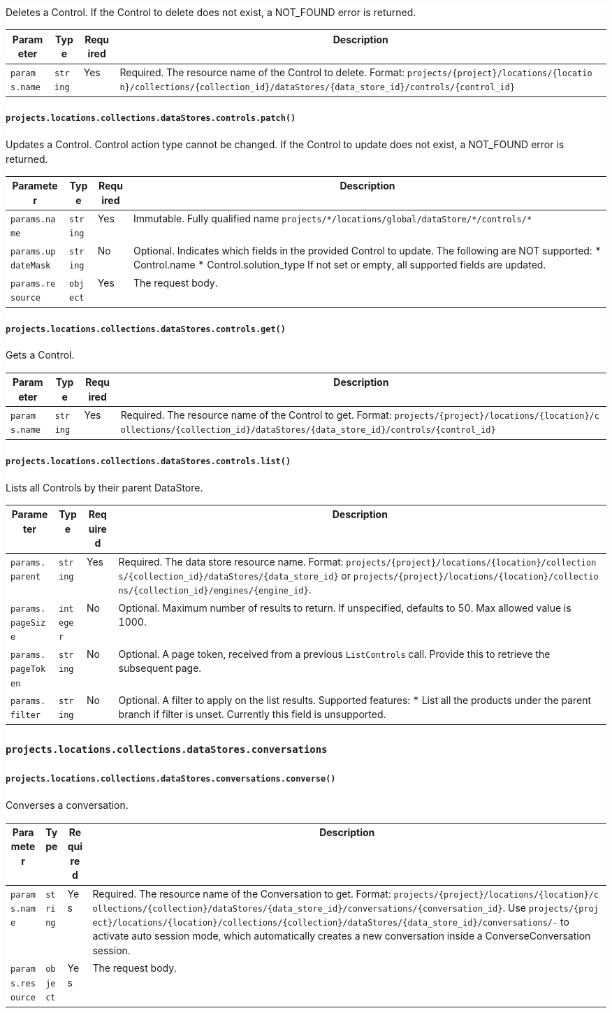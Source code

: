 Deletes a Control. If the Control to delete does not exist, a NOT_FOUND error is returned.

| Parameter | Type | Required | Description |
|---|---|---|---|
| `params.name` | `string` | Yes | Required. The resource name of the Control to delete. Format: `projects/{project}/locations/{location}/collections/{collection_id}/dataStores/{data_store_id}/controls/{control_id}` |

#### `projects.locations.collections.dataStores.controls.patch()`

Updates a Control. Control action type cannot be changed. If the Control to update does not exist, a NOT_FOUND error is returned.

| Parameter | Type | Required | Description |
|---|---|---|---|
| `params.name` | `string` | Yes | Immutable. Fully qualified name `projects/*/locations/global/dataStore/*/controls/*` |
| `params.updateMask` | `string` | No | Optional. Indicates which fields in the provided Control to update. The following are NOT supported: * Control.name * Control.solution_type If not set or empty, all supported fields are updated. |
| `params.resource` | `object` | Yes | The request body. |

#### `projects.locations.collections.dataStores.controls.get()`

Gets a Control.

| Parameter | Type | Required | Description |
|---|---|---|---|
| `params.name` | `string` | Yes | Required. The resource name of the Control to get. Format: `projects/{project}/locations/{location}/collections/{collection_id}/dataStores/{data_store_id}/controls/{control_id}` |

#### `projects.locations.collections.dataStores.controls.list()`

Lists all Controls by their parent DataStore.

| Parameter | Type | Required | Description |
|---|---|---|---|
| `params.parent` | `string` | Yes | Required. The data store resource name. Format: `projects/{project}/locations/{location}/collections/{collection_id}/dataStores/{data_store_id}` or `projects/{project}/locations/{location}/collections/{collection_id}/engines/{engine_id}`. |
| `params.pageSize` | `integer` | No | Optional. Maximum number of results to return. If unspecified, defaults to 50. Max allowed value is 1000. |
| `params.pageToken` | `string` | No | Optional. A page token, received from a previous `ListControls` call. Provide this to retrieve the subsequent page. |
| `params.filter` | `string` | No | Optional. A filter to apply on the list results. Supported features: * List all the products under the parent branch if filter is unset. Currently this field is unsupported. |

### `projects.locations.collections.dataStores.conversations`

#### `projects.locations.collections.dataStores.conversations.converse()`

Converses a conversation.

| Parameter | Type | Required | Description |
|---|---|---|---|
| `params.name` | `string` | Yes | Required. The resource name of the Conversation to get. Format: `projects/{project}/locations/{location}/collections/{collection}/dataStores/{data_store_id}/conversations/{conversation_id}`. Use `projects/{project}/locations/{location}/collections/{collection}/dataStores/{data_store_id}/conversations/-` to activate auto session mode, which automatically creates a new conversation inside a ConverseConversation session. |
| `params.resource` | `object` | Yes | The request body. |
